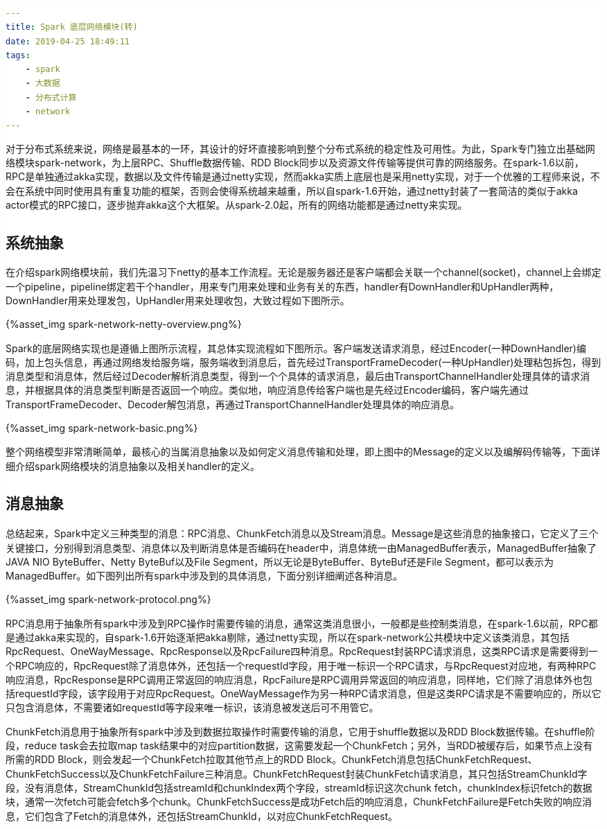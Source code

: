 ```yaml
---
title: Spark 底层网络模块(转)
date: 2019-04-25 18:49:11
tags:
    - spark
    - 大数据
    - 分布式计算
    - network
---
```


对于分布式系统来说，网络是最基本的一环，其设计的好坏直接影响到整个分布式系统的稳定性及可用性。为此，Spark专门独立出基础网络模块spark-network，为上层RPC、Shuffle数据传输、RDD Block同步以及资源文件传输等提供可靠的网络服务。在spark-1.6以前，RPC是单独通过akka实现，数据以及文件传输是通过netty实现，然而akka实质上底层也是采用netty实现，对于一个优雅的工程师来说，不会在系统中同时使用具有重复功能的框架，否则会使得系统越来越重，所以自spark-1.6开始，通过netty封装了一套简洁的类似于akka actor模式的RPC接口，逐步抛弃akka这个大框架。从spark-2.0起，所有的网络功能都是通过netty来实现。

## 系统抽象

在介绍spark网络模块前，我们先温习下netty的基本工作流程。无论是服务器还是客户端都会关联一个channel(socket)，channel上会绑定一个pipeline，pipeline绑定若干个handler，用来专门用来处理和业务有关的东西，handler有DownHandler和UpHandler两种，DownHandler用来处理发包，UpHandler用来处理收包，大致过程如下图所示。

{%asset_img spark-network-netty-overview.png%}

Spark的底层网络实现也是遵循上图所示流程，其总体实现流程如下图所示。客户端发送请求消息，经过Encoder(一种DownHandler)编码，加上包头信息，再通过网络发给服务端，服务端收到消息后，首先经过TransportFrameDecoder(一种UpHandler)处理粘包拆包，得到消息类型和消息体，然后经过Decoder解析消息类型，得到一个个具体的请求消息，最后由TransportChannelHandler处理具体的请求消息，并根据具体的消息类型判断是否返回一个响应。类似地，响应消息传给客户端也是先经过Encoder编码，客户端先通过TransportFrameDecoder、Decoder解包消息，再通过TransportChannelHandler处理具体的响应消息。

{%asset_img spark-network-basic.png%}

整个网络模型非常清晰简单，最核心的当属消息抽象以及如何定义消息传输和处理，即上图中的Message的定义以及编解码传输等，下面详细介绍spark网络模块的消息抽象以及相关handler的定义。



## 消息抽象

总结起来，Spark中定义三种类型的消息：RPC消息、ChunkFetch消息以及Stream消息。Message是这些消息的抽象接口，它定义了三个关键接口，分别得到消息类型、消息体以及判断消息体是否编码在header中，消息体统一由ManagedBuffer表示，ManagedBuffer抽象了JAVA NIO ByteBuffer、Netty ByteBuf以及File Segment，所以无论是ByteBuffer、ByteBuf还是File Segment，都可以表示为ManagedBuffer。如下图列出所有spark中涉及到的具体消息，下面分别详细阐述各种消息。

{%asset_img spark-network-protocol.png%}

RPC消息用于抽象所有spark中涉及到RPC操作时需要传输的消息，通常这类消息很小，一般都是些控制类消息，在spark-1.6以前，RPC都是通过akka来实现的，自spark-1.6开始逐渐把akka剔除，通过netty实现，所以在spark-network公共模块中定义该类消息，其包括RpcRequest、OneWayMessage、RpcResponse以及RpcFailure四种消息。RpcRequest封装RPC请求消息，这类RPC请求是需要得到一个RPC响应的，RpcRequest除了消息体外，还包括一个requestId字段，用于唯一标识一个RPC请求，与RpcRequest对应地，有两种RPC响应消息，RpcResponse是RPC调用正常返回的响应消息，RpcFailure是RPC调用异常返回的响应消息，同样地，它们除了消息体外也包括requestId字段，该字段用于对应RpcRequest。OneWayMessage作为另一种RPC请求消息，但是这类RPC请求是不需要响应的，所以它只包含消息体，不需要诸如requestId等字段来唯一标识，该消息被发送后可不用管它。

ChunkFetch消息用于抽象所有spark中涉及到数据拉取操作时需要传输的消息，它用于shuffle数据以及RDD Block数据传输。在shuffle阶段，reduce task会去拉取map task结果中的对应partition数据，这需要发起一个ChunkFetch；另外，当RDD被缓存后，如果节点上没有所需的RDD Block，则会发起一个ChunkFetch拉取其他节点上的RDD Block。ChunkFetch消息包括ChunkFetchRequest、ChunkFetchSuccess以及ChunkFetchFailure三种消息。ChunkFetchRequest封装ChunkFetch请求消息，其只包括StreamChunkId字段，没有消息体，StreamChunkId包括streamId和chunkIndex两个字段，streamId标识这次chunk fetch，chunkIndex标识fetch的数据块，通常一次fetch可能会fetch多个chunk。ChunkFetchSuccess是成功Fetch后的响应消息，ChunkFetchFailure是Fetch失败的响应消息，它们包含了Fetch的消息体外，还包括StreamChunkId，以对应ChunkFetchRequest。
